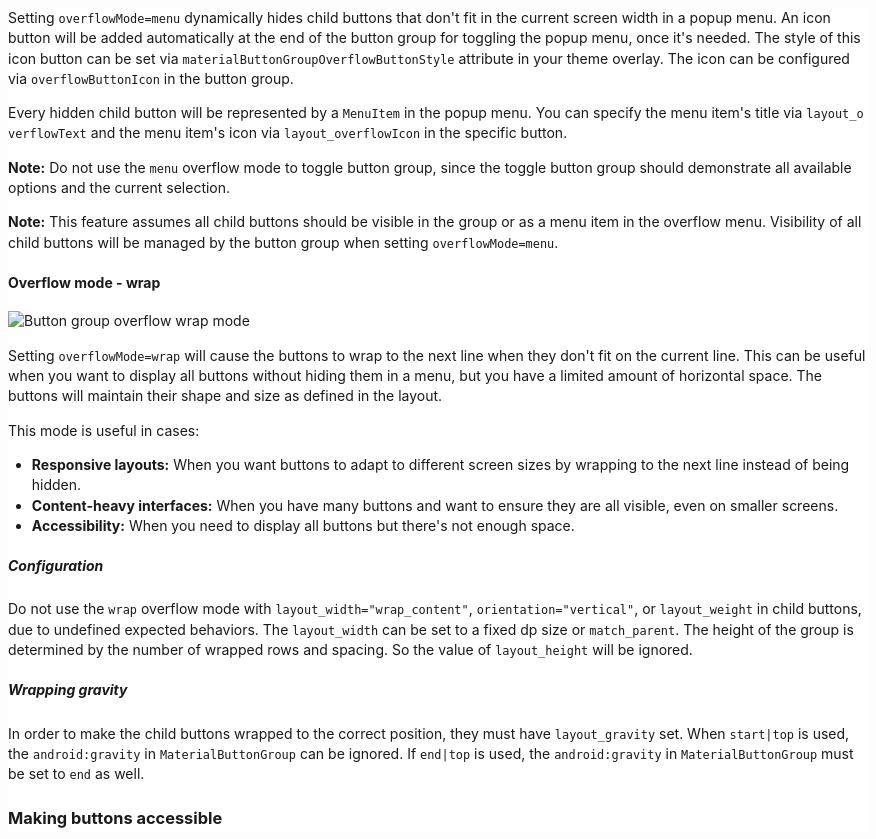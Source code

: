 Setting `overflowMode=menu` dynamically hides child buttons that don't fit in
the current screen width in a popup menu. An icon button will be added
automatically at the end of the button group for toggling the popup menu, once
it's needed. The style of this icon button can be set via
`materialButtonGroupOverflowButtonStyle` attribute in your theme overlay. The
icon can be configured via `overflowButtonIcon` in the button group.

Every hidden child button will be represented by a `MenuItem` in the popup menu.
You can specify the menu item's title via `layout_overflowText` and the menu
item's icon via `layout_overflowIcon` in the specific button.

**Note:** Do not use the `menu` overflow mode to toggle button group, since the
toggle button group should demonstrate all available options and the current
selection.

**Note:** This feature assumes all child buttons should be visible in the group
or as a menu item in the overflow menu. Visibility of all child buttons will be
managed by the button group when setting `overflowMode=menu`.

#### Overflow mode - wrap

![Button group overflow wrap mode](assets/buttons/buttongroup-overflow-wrap.png)

Setting `overflowMode=wrap` will cause the buttons to wrap to the next line when
they don't fit on the current line. This can be useful when you want to display
all buttons without hiding them in a menu, but you have a limited amount of
horizontal space. The buttons will maintain their shape and size as defined in
the layout.

This mode is useful in cases:

*   **Responsive layouts:** When you want buttons to adapt to different screen
    sizes by wrapping to the next line instead of being hidden.
*   **Content-heavy interfaces:** When you have many buttons and want to ensure
    they are all visible, even on smaller screens.
*   **Accessibility:** When you need to display all buttons but there's not
    enough space.

##### Configuration

Do not use the `wrap` overflow mode with `layout_width="wrap_content"`,
`orientation="vertical"`, or `layout_weight` in child buttons, due to undefined
expected behaviors. The `layout_width` can be set to a fixed dp size or
`match_parent`. The height of the group is determined by the number of wrapped
rows and spacing. So the value of `layout_height` will be ignored.

##### Wrapping gravity

In order to make the child buttons wrapped to the correct position, they must
have `layout_gravity` set. When `start|top` is used, the `android:gravity` in
`MaterialButtonGroup` can be ignored. If `end|top` is used, the
`android:gravity` in `MaterialButtonGroup` must be set to `end` as well.

### Making buttons accessible

